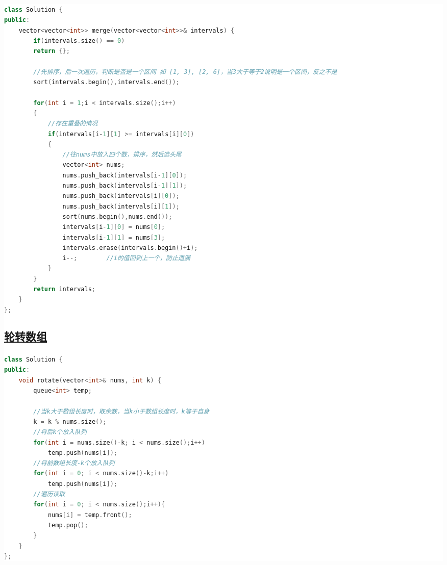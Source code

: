 ```c++
class Solution {
public:
    vector<vector<int>> merge(vector<vector<int>>& intervals) {
        if(intervals.size() == 0)
        return {};

        //先排序，后一次遍历，判断是否是一个区间 如 [1, 3], [2, 6]，当3大于等于2说明是一个区间，反之不是
        sort(intervals.begin(),intervals.end());

        for(int i = 1;i < intervals.size();i++)
        {
            //存在重叠的情况
            if(intervals[i-1][1] >= intervals[i][0])
            {
                //往nums中放入四个数，排序，然后选头尾
                vector<int> nums;
                nums.push_back(intervals[i-1][0]);
                nums.push_back(intervals[i-1][1]);
                nums.push_back(intervals[i][0]);
                nums.push_back(intervals[i][1]);
                sort(nums.begin(),nums.end());
                intervals[i-1][0] = nums[0];
                intervals[i-1][1] = nums[3];
                intervals.erase(intervals.begin()+i);
                i--;        //i的值回到上一个，防止遗漏
            }
        }
        return intervals;
    }
};
```

## [轮转数组](https://leetcode.cn/problems/rotate-array/)

```c++
class Solution {
public:
    void rotate(vector<int>& nums, int k) {
        queue<int> temp;

        //当k大于数组长度时，取余数，当k小于数组长度时，k等于自身
        k = k % nums.size();
        //将后k个放入队列
        for(int i = nums.size()-k; i < nums.size();i++)
            temp.push(nums[i]);
        //将前数组长度-k个放入队列
        for(int i = 0; i < nums.size()-k;i++)
            temp.push(nums[i]);
        //遍历读取
        for(int i = 0; i < nums.size();i++){
            nums[i] = temp.front();
            temp.pop();
        }
    }
};
```
